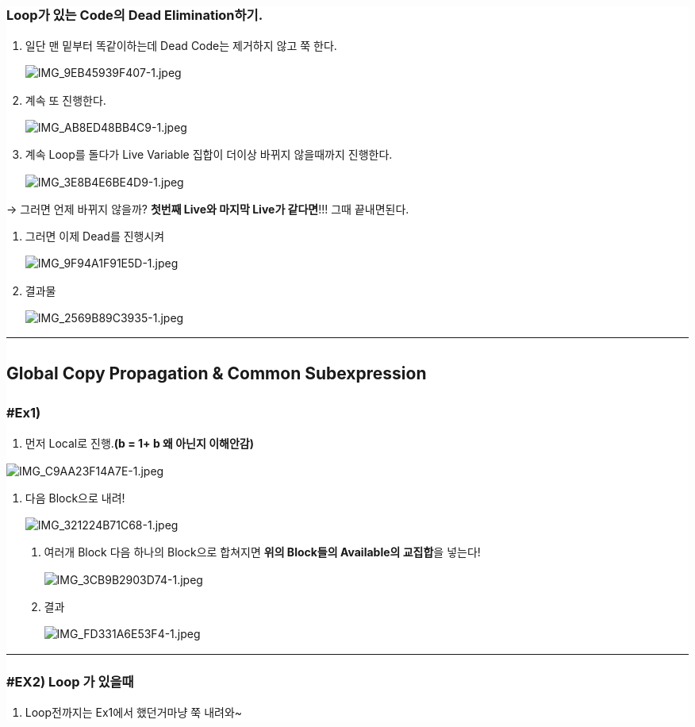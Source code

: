 
### Loop가 있는 Code의 Dead Elimination하기.

1. 일단 맨 밑부터 똑같이하는데 Dead Code는 제거하지 않고 쭉 한다.
    
    ![IMG_9EB45939F407-1.jpeg](12%20Code%20Optimization%20de3feb56e9f144439791e2b1225700de/IMG_9EB45939F407-1.jpeg)
    
2. 계속 또 진행한다.
    
    ![IMG_AB8ED48BB4C9-1.jpeg](12%20Code%20Optimization%20de3feb56e9f144439791e2b1225700de/IMG_AB8ED48BB4C9-1.jpeg)
    
3. 계속 Loop를 돌다가 Live Variable 집합이 더이상 바뀌지 않을때까지 진행한다.
    
    ![IMG_3E8B4E6BE4D9-1.jpeg](12%20Code%20Optimization%20de3feb56e9f144439791e2b1225700de/IMG_3E8B4E6BE4D9-1.jpeg)
    

→ 그러면 언제 바뀌지 않을까? **첫번째 Live와 마지막 Live가 같다면**!!! 그때 끝내면된다.

1. 그러면 이제 Dead를 진행시켜
    
    ![IMG_9F94A1F91E5D-1.jpeg](12%20Code%20Optimization%20de3feb56e9f144439791e2b1225700de/IMG_9F94A1F91E5D-1.jpeg)
    
2. 결과물
    
    ![IMG_2569B89C3935-1.jpeg](12%20Code%20Optimization%20de3feb56e9f144439791e2b1225700de/IMG_2569B89C3935-1.jpeg)
    

---

## Global Copy Propagation & Common Subexpression

### #Ex1)

1. 먼저 Local로 진행.**(b = 1+ b 왜 아닌지 이해안감)**

![IMG_C9AA23F14A7E-1.jpeg](12%20Code%20Optimization%20de3feb56e9f144439791e2b1225700de/IMG_C9AA23F14A7E-1.jpeg)

1. 다음 Block으로 내려!
    
    ![IMG_321224B71C68-1.jpeg](12%20Code%20Optimization%20de3feb56e9f144439791e2b1225700de/IMG_321224B71C68-1.jpeg)
    
    1. 여러개 Block 다음 하나의 Block으로 합쳐지면 **위의 Block들의 Available의 교집합**을 넣는다!
        
        ![IMG_3CB9B2903D74-1.jpeg](12%20Code%20Optimization%20de3feb56e9f144439791e2b1225700de/IMG_3CB9B2903D74-1.jpeg)
        
    2. 결과
        
        ![IMG_FD331A6E53F4-1.jpeg](12%20Code%20Optimization%20de3feb56e9f144439791e2b1225700de/IMG_FD331A6E53F4-1.jpeg)
        

---

### #EX2) Loop 가 있을때

1. Loop전까지는 Ex1에서 했던거마냥 쭉 내려와~
    